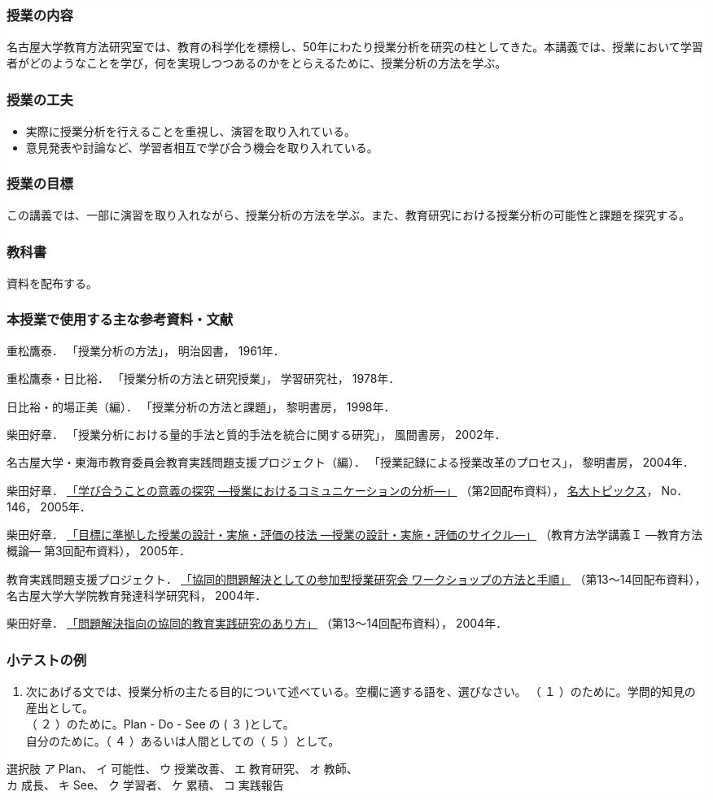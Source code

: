 
### 授業の内容

名古屋大学教育方法研究室では、教育の科学化を標榜し、50年にわたり授業分析を研究の柱としてきた。本講義では、授業において学習者がどのようなことを学び，何を実現しつつあるのかをとらえるために、授業分析の方法を学ぶ。


### 授業の工夫

  * 実際に授業分析を行えることを重視し、演習を取り入れている。
  * 意見発表や討論など、学習者相互で学び合う機会を取り入れている。





### 授業の目標

この講義では、一部に演習を取り入れながら、授業分析の方法を学ぶ。また、教育研究における授業分析の可能性と課題を探究する。 

### 教科書

資料を配布する。 

### 本授業で使用する主な参考資料・文献

重松鷹泰． 「授業分析の方法」， 明治図書， 1961年． 

重松鷹泰・日比裕． 「授業分析の方法と研究授業」， 学習研究社， 1978年． 

日比裕・的場正美（編）． 「授業分析の方法と課題」， 黎明書房， 1998年． 

柴田好章． 「授業分析における量的手法と質的手法を統合に関する研究」， 風間書房， 2002年． 

名古屋大学・東海市教育委員会教育実践問題支援プロジェクト（編）． 「授業記録による授業改革のプロセス」， 黎明書房， 2004年． 

柴田好章． [「学び合うことの意義の探究 —授業におけるコミュニケーションの分析—」](https://ocw.nagoya-u.jp/files/44/edu_method02ref.pdf) （第2回配布資料）， [名大トピックス](http://www.nagoya-u.ac.jp/about-nu/public-relations/publication/topics-archive.html)， No．146， 2005年． 

柴田好章． [「目標に準拠した授業の設計・実施・評価の技法 —授業の設計・実施・評価のサイクル—」](https://ocw.nagoya-u.jp/files/44/edu_method03ref.pdf) （教育方法学講義Ｉ —教育方法概論— 第3回配布資料）， 2005年． 

教育実践問題支援プロジェクト． [「協同的問題解決としての参加型授業研究会 ワークショップの方法と手順」](https://ocw.nagoya-u.jp/files/44/edu_method13-14ref_a.pdf) （第13〜14回配布資料）， 名古屋大学大学院教育発達科学研究科， 2004年． 

柴田好章． [「問題解決指向の協同的教育実践研究のあり方」](https://ocw.nagoya-u.jp/files/44/edu_method13-14ref_b.pdf) （第13〜14回配布資料）， 2004年． 

### 小テストの例

  1. 次にあげる文では、授業分析の主たる目的について述べている。空欄に適する語を、選びなさい。
（ １ ）のために。学問的知見の産出として。  
（ ２ ）のために。Plan - Do - See の ( ３ )として。  
自分のために。（ ４ ）あるいは人間としての（ ５ ）として。 

選択肢 ア Plan、 イ 可能性、 ウ 授業改善、 エ 教育研究、 オ 教師、  
    カ 成長、 キ See、  ク 学習者、 ケ 累積、  コ 実践報告 
